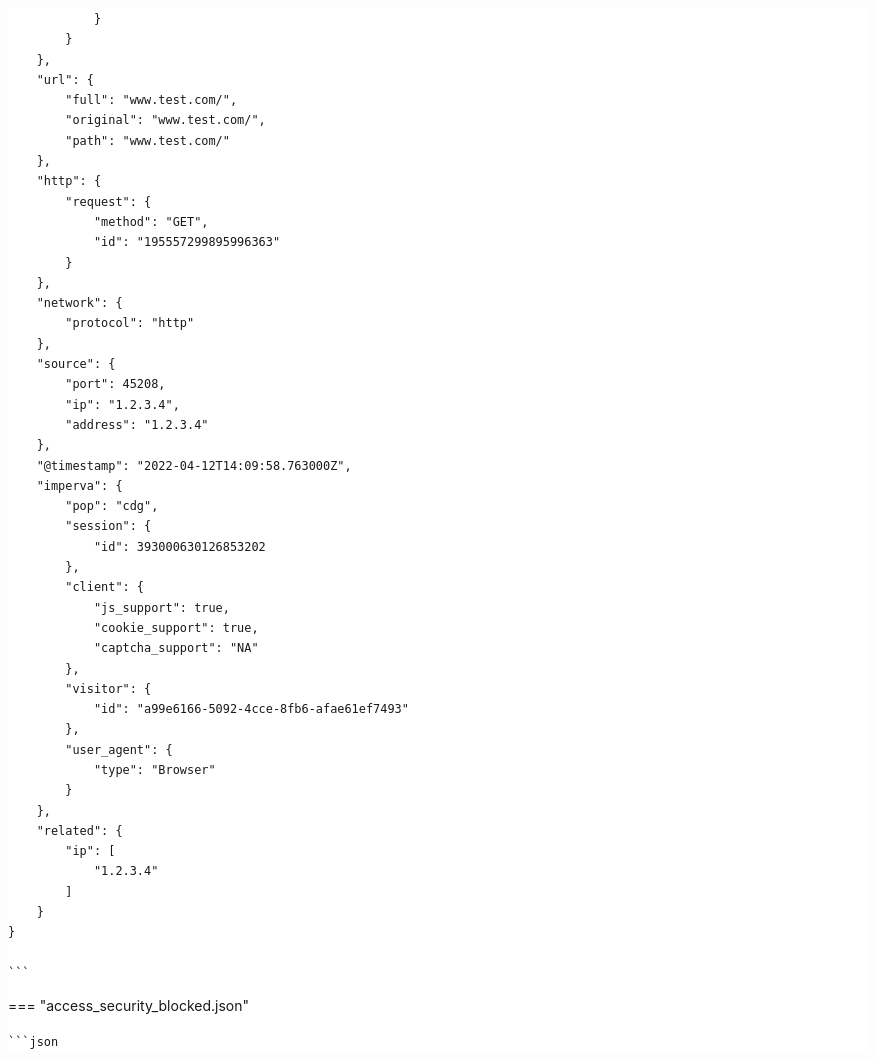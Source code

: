                 }
            }
        },
        "url": {
            "full": "www.test.com/",
            "original": "www.test.com/",
            "path": "www.test.com/"
        },
        "http": {
            "request": {
                "method": "GET",
                "id": "195557299895996363"
            }
        },
        "network": {
            "protocol": "http"
        },
        "source": {
            "port": 45208,
            "ip": "1.2.3.4",
            "address": "1.2.3.4"
        },
        "@timestamp": "2022-04-12T14:09:58.763000Z",
        "imperva": {
            "pop": "cdg",
            "session": {
                "id": 393000630126853202
            },
            "client": {
                "js_support": true,
                "cookie_support": true,
                "captcha_support": "NA"
            },
            "visitor": {
                "id": "a99e6166-5092-4cce-8fb6-afae61ef7493"
            },
            "user_agent": {
                "type": "Browser"
            }
        },
        "related": {
            "ip": [
                "1.2.3.4"
            ]
        }
    }
    	
	```


=== "access_security_blocked.json"

    ```json
	